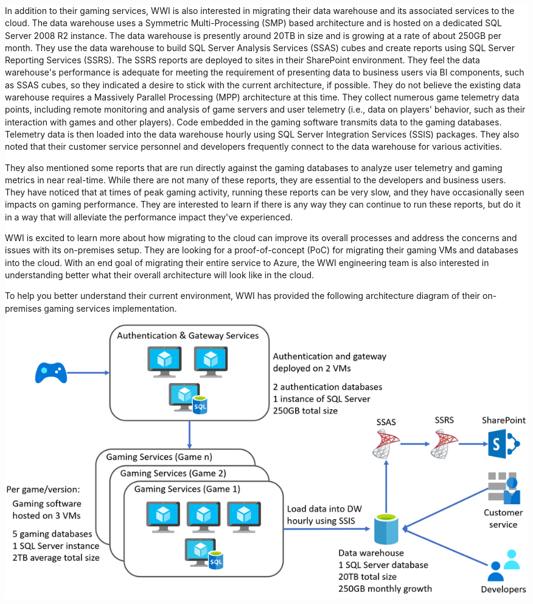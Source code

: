 In addition to their gaming services, WWI is also interested in migrating their data warehouse and its associated services to the cloud. The data warehouse uses a Symmetric Multi-Processing (SMP) based architecture and is hosted on a dedicated SQL Server 2008 R2 instance. The data warehouse is presently around 20TB in size and is growing at a rate of about 250GB per month. They use the data warehouse to build SQL Server Analysis Services (SSAS) cubes and create reports using SQL Server Reporting Services (SSRS). The SSRS reports are deployed to sites in their SharePoint environment. They feel the data warehouse's performance is adequate for meeting the requirement of presenting data to business users via BI components, such as SSAS cubes, so they indicated a desire to stick with the current architecture, if possible. They do not believe the existing data warehouse requires a Massively Parallel Processing (MPP) architecture at this time. They collect numerous game telemetry data points, including remote monitoring and analysis of game servers and user telemetry (i.e., data on players' behavior, such as their interaction with games and other players). Code embedded in the gaming software transmits data to the gaming databases. Telemetry data is then loaded into the data warehouse hourly using SQL Server Integration Services (SSIS) packages. They also noted that their customer service personnel and developers frequently connect to the data warehouse for various activities.

They also mentioned some reports that are run directly against the gaming databases to analyze user telemetry and gaming metrics in near real-time. While there are not many of these reports, they are essential to the developers and business users. They have noticed that at times of peak gaming activity, running these reports can be very slow, and they have occasionally seen impacts on gaming performance. They are interested to learn if there is any way they can continue to run these reports, but do it in a way that will alleviate the performance impact they've experienced.

WWI is excited to learn more about how migrating to the cloud can improve its overall processes and address the concerns and issues with its on-premises setup. They are looking for a proof-of-concept (PoC) for migrating their gaming VMs and databases into the cloud. With an end goal of migrating their entire service to Azure, the WWI engineering team is also interested in understanding better what their overall architecture will look like in the cloud.

To help you better understand their current environment, WWI has provided the following architecture diagram of their on-premises gaming services implementation.

![Current architecture diagram.](media/current-architecture.png "Current architecture")
